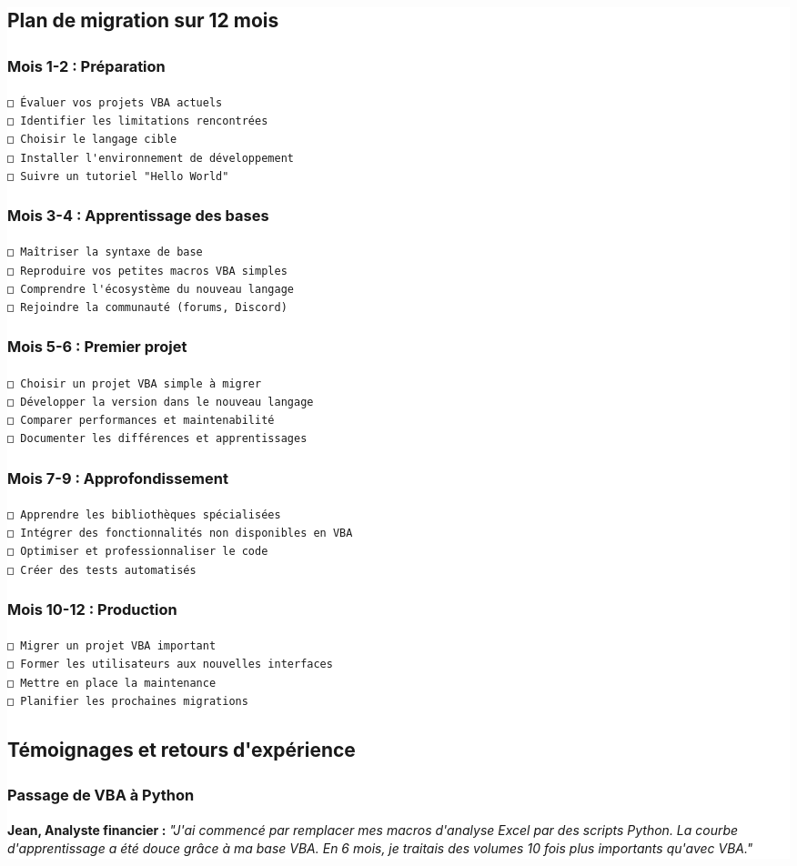 ## Plan de migration sur 12 mois

### Mois 1-2 : Préparation
```
□ Évaluer vos projets VBA actuels
□ Identifier les limitations rencontrées
□ Choisir le langage cible
□ Installer l'environnement de développement
□ Suivre un tutoriel "Hello World"
```

### Mois 3-4 : Apprentissage des bases
```
□ Maîtriser la syntaxe de base
□ Reproduire vos petites macros VBA simples
□ Comprendre l'écosystème du nouveau langage
□ Rejoindre la communauté (forums, Discord)
```

### Mois 5-6 : Premier projet
```
□ Choisir un projet VBA simple à migrer
□ Développer la version dans le nouveau langage
□ Comparer performances et maintenabilité
□ Documenter les différences et apprentissages
```

### Mois 7-9 : Approfondissement
```
□ Apprendre les bibliothèques spécialisées
□ Intégrer des fonctionnalités non disponibles en VBA
□ Optimiser et professionnaliser le code
□ Créer des tests automatisés
```

### Mois 10-12 : Production
```
□ Migrer un projet VBA important
□ Former les utilisateurs aux nouvelles interfaces
□ Mettre en place la maintenance
□ Planifier les prochaines migrations
```

## Témoignages et retours d'expérience

### Passage de VBA à Python

**Jean, Analyste financier :**
*"J'ai commencé par remplacer mes macros d'analyse Excel par des scripts Python. La courbe d'apprentissage a été douce grâce à ma base VBA. En 6 mois, je traitais des volumes 10 fois plus importants qu'avec VBA."*
